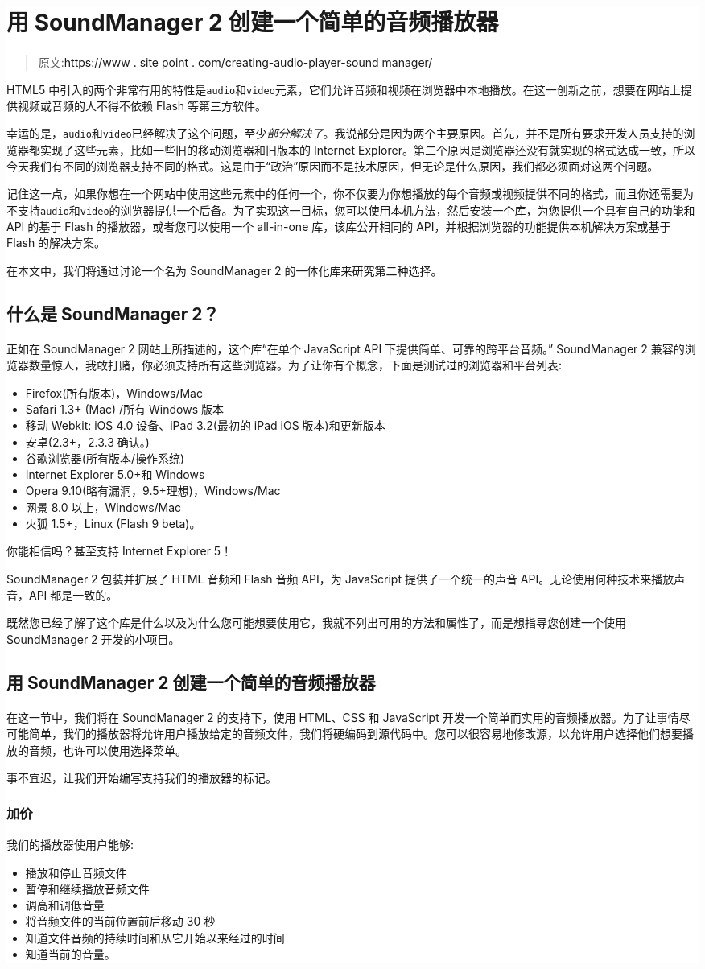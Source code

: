 # 用 SoundManager 2 创建一个简单的音频播放器

> 原文:[https://www . site point . com/creating-audio-player-sound manager/](https://www.sitepoint.com/creating-audio-player-soundmanager/)

HTML5 中引入的两个非常有用的特性是`audio`和`video`元素，它们允许音频和视频在浏览器中本地播放。在这一创新之前，想要在网站上提供视频或音频的人不得不依赖 Flash 等第三方软件。

幸运的是，`audio`和`video`已经解决了这个问题，至少*部分解决了*。我说部分是因为两个主要原因。首先，并不是所有要求开发人员支持的浏览器都实现了这些元素，比如一些旧的移动浏览器和旧版本的 Internet Explorer。第二个原因是浏览器还没有就实现的格式达成一致，所以今天我们有不同的浏览器支持不同的格式。这是由于“政治”原因而不是技术原因，但无论是什么原因，我们都必须面对这两个问题。

记住这一点，如果你想在一个网站中使用这些元素中的任何一个，你不仅要为你想播放的每个音频或视频提供不同的格式，而且你还需要为不支持`audio`和`video`的浏览器提供一个后备。为了实现这一目标，您可以使用本机方法，然后安装一个库，为您提供一个具有自己的功能和 API 的基于 Flash 的播放器，或者您可以使用一个 all-in-one 库，该库公开相同的 API，并根据浏览器的功能提供本机解决方案或基于 Flash 的解决方案。

在本文中，我们将通过讨论一个名为 SoundManager 2 的一体化库来研究第二种选择。

## 什么是 SoundManager 2？

正如在 SoundManager 2 网站上所描述的，这个库<q>在单个 JavaScript API 下提供简单、可靠的跨平台音频。</q> SoundManager 2 兼容的浏览器数量惊人，我敢打赌，你必须支持所有这些浏览器。为了让你有个概念，下面是测试过的浏览器和平台列表:

*   Firefox(所有版本)，Windows/Mac
*   Safari 1.3+ (Mac) /所有 Windows 版本
*   移动 Webkit: iOS 4.0 设备、iPad 3.2(最初的 iPad iOS 版本)和更新版本
*   安卓(2.3+，2.3.3 确认。)
*   谷歌浏览器(所有版本/操作系统)
*   Internet Explorer 5.0+和 Windows
*   Opera 9.10(略有漏洞，9.5+理想)，Windows/Mac
*   网景 8.0 以上，Windows/Mac
*   火狐 1.5+，Linux (Flash 9 beta)。

你能相信吗？甚至支持 Internet Explorer 5！

SoundManager 2 包装并扩展了 HTML 音频和 Flash 音频 API，为 JavaScript 提供了一个统一的声音 API。无论使用何种技术来播放声音，API 都是一致的。

既然您已经了解了这个库是什么以及为什么您可能想要使用它，我就不列出可用的方法和属性了，而是想指导您创建一个使用 SoundManager 2 开发的小项目。

## 用 SoundManager 2 创建一个简单的音频播放器

在这一节中，我们将在 SoundManager 2 的支持下，使用 HTML、CSS 和 JavaScript 开发一个简单而实用的音频播放器。为了让事情尽可能简单，我们的播放器将允许用户播放给定的音频文件，我们将硬编码到源代码中。您可以很容易地修改源，以允许用户选择他们想要播放的音频，也许可以使用选择菜单。

事不宜迟，让我们开始编写支持我们的播放器的标记。

### 加价

我们的播放器使用户能够:

*   播放和停止音频文件
*   暂停和继续播放音频文件
*   调高和调低音量
*   将音频文件的当前位置前后移动 30 秒
*   知道文件音频的持续时间和从它开始以来经过的时间
*   知道当前的音量。
